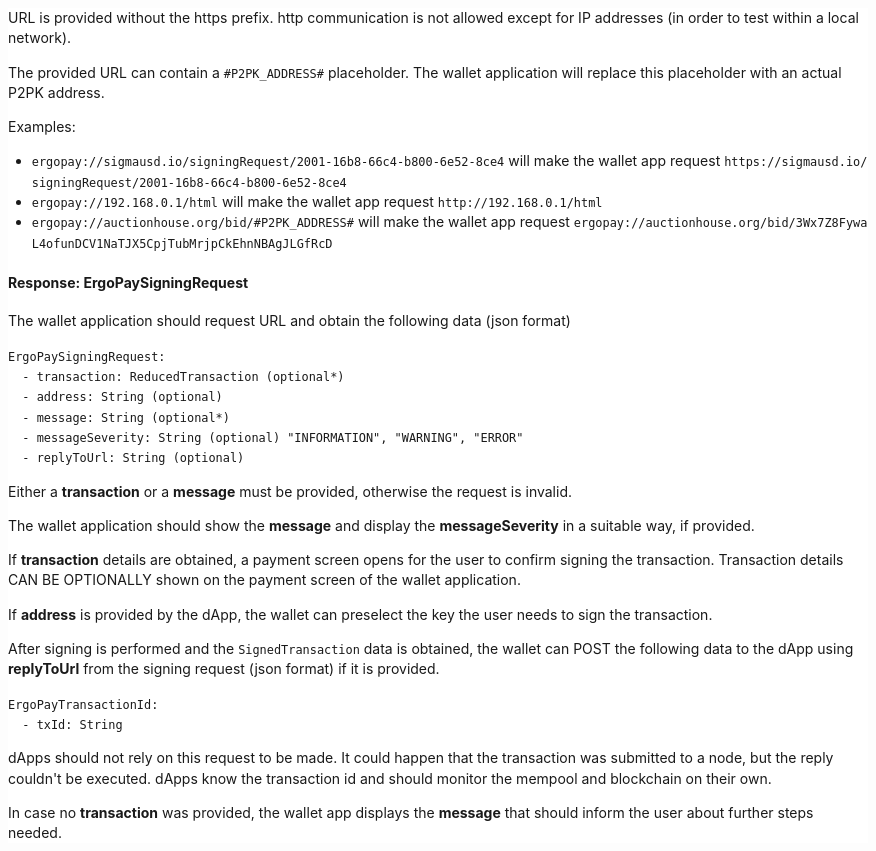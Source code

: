 URL is provided without the https prefix. http communication is not allowed except for IP addresses 
(in order to test within a local network).

The provided URL can contain a `#P2PK_ADDRESS#` placeholder. The wallet application will replace this 
placeholder with an actual P2PK address.

Examples:
* `ergopay://sigmausd.io/signingRequest/2001-16b8-66c4-b800-6e52-8ce4` will make the wallet app request
`https://sigmausd.io/signingRequest/2001-16b8-66c4-b800-6e52-8ce4`
* `ergopay://192.168.0.1/html` will make the wallet app request
`http://192.168.0.1/html`
* `ergopay://auctionhouse.org/bid/#P2PK_ADDRESS#` will make the wallet app request `ergopay://auctionhouse.org/bid/3Wx7Z8FywaL4ofunDCV1NaTJX5CpjTubMrjpCkEhnNBAgJLGfRcD`

#### Response: ErgoPaySigningRequest

The wallet application should request URL and obtain the following data (json format)

```
ErgoPaySigningRequest:
  - transaction: ReducedTransaction (optional*)
  - address: String (optional)
  - message: String (optional*)
  - messageSeverity: String (optional) "INFORMATION", "WARNING", "ERROR"
  - replyToUrl: String (optional)
```

Either a **transaction** or a **message** must be provided, otherwise the request is invalid.

The wallet application should show the **message** and display the **messageSeverity** in a suitable 
way, if provided.

If **transaction** details are obtained, a payment screen opens for the user to confirm 
signing the transaction. Transaction details CAN BE OPTIONALLY shown on the payment
screen of the wallet application. 

If **address** is provided by the dApp, the wallet can preselect the key the user
needs to sign the transaction.

After signing is performed and the `SignedTransaction` data is obtained, the 
wallet can POST the following data to the dApp using **replyToUrl** from the
signing request (json format) if it is provided. 

```
ErgoPayTransactionId:
  - txId: String
```

dApps should not rely on this request to be made. It could happen that the transaction was submitted to a node, but the reply couldn't be executed. dApps know the transaction id and should monitor the mempool and blockchain on their own.

In case no **transaction** was provided, the wallet app displays the **message** that should inform the user about further steps needed.
